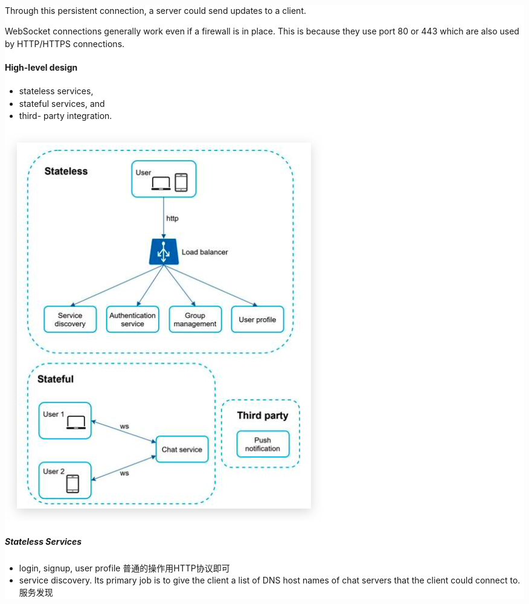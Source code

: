 Through this persistent connection, a server could send updates to a client.

WebSocket connections generally work even if a firewall is in place. This is because they use port 80 or 443 which are
also used by HTTP/HTTPS connections.

#### High-level design

- stateless services,
- stateful services, and
- third- party integration.

![](chat-high-level-architecture.jpg)

##### Stateless Services

- login, signup, user profile 普通的操作用HTTP协议即可
- service discovery. Its primary job is to give the client a list of DNS host names of chat servers that the client
  could connect to. 服务发现
